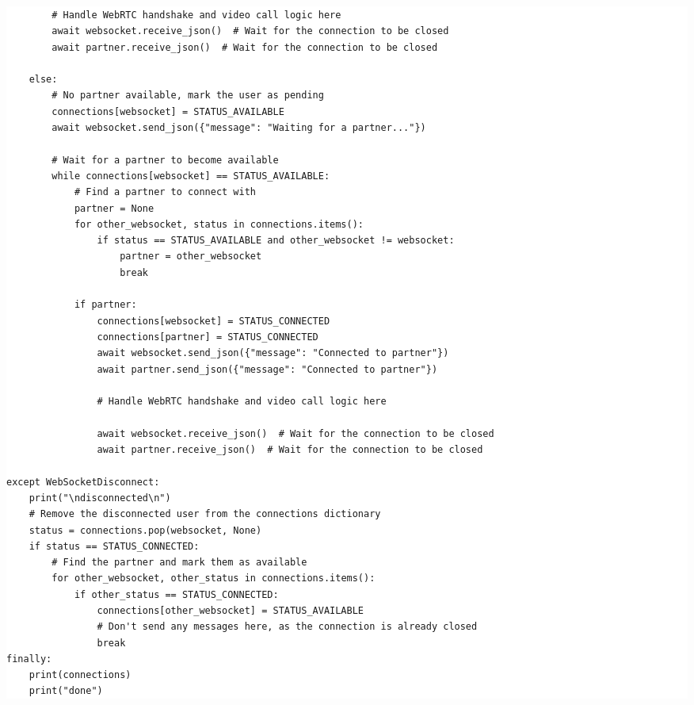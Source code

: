             # Handle WebRTC handshake and video call logic here
            await websocket.receive_json()  # Wait for the connection to be closed
            await partner.receive_json()  # Wait for the connection to be closed

        else:
            # No partner available, mark the user as pending
            connections[websocket] = STATUS_AVAILABLE
            await websocket.send_json({"message": "Waiting for a partner..."})

            # Wait for a partner to become available
            while connections[websocket] == STATUS_AVAILABLE:
                # Find a partner to connect with
                partner = None
                for other_websocket, status in connections.items():
                    if status == STATUS_AVAILABLE and other_websocket != websocket:
                        partner = other_websocket
                        break

                if partner:
                    connections[websocket] = STATUS_CONNECTED
                    connections[partner] = STATUS_CONNECTED
                    await websocket.send_json({"message": "Connected to partner"})
                    await partner.send_json({"message": "Connected to partner"})

                    # Handle WebRTC handshake and video call logic here

                    await websocket.receive_json()  # Wait for the connection to be closed
                    await partner.receive_json()  # Wait for the connection to be closed

    except WebSocketDisconnect:
        print("\ndisconnected\n")
        # Remove the disconnected user from the connections dictionary
        status = connections.pop(websocket, None)
        if status == STATUS_CONNECTED:
            # Find the partner and mark them as available
            for other_websocket, other_status in connections.items():
                if other_status == STATUS_CONNECTED:
                    connections[other_websocket] = STATUS_AVAILABLE
                    # Don't send any messages here, as the connection is already closed
                    break
    finally:
        print(connections)
        print("done")
